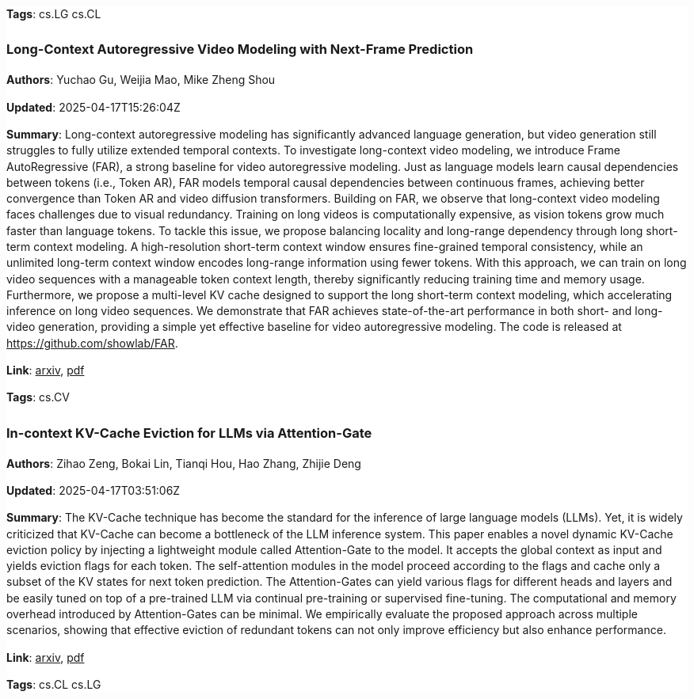 **Tags**: cs.LG cs.CL 



### Long-Context Autoregressive Video Modeling with Next-Frame Prediction
**Authors**: Yuchao Gu, Weijia Mao, Mike Zheng Shou

**Updated**: 2025-04-17T15:26:04Z

**Summary**: Long-context autoregressive modeling has significantly advanced language generation, but video generation still struggles to fully utilize extended temporal contexts. To investigate long-context video modeling, we introduce Frame AutoRegressive (FAR), a strong baseline for video autoregressive modeling. Just as language models learn causal dependencies between tokens (i.e., Token AR), FAR models temporal causal dependencies between continuous frames, achieving better convergence than Token AR and video diffusion transformers. Building on FAR, we observe that long-context video modeling faces challenges due to visual redundancy. Training on long videos is computationally expensive, as vision tokens grow much faster than language tokens. To tackle this issue, we propose balancing locality and long-range dependency through long short-term context modeling. A high-resolution short-term context window ensures fine-grained temporal consistency, while an unlimited long-term context window encodes long-range information using fewer tokens. With this approach, we can train on long video sequences with a manageable token context length, thereby significantly reducing training time and memory usage. Furthermore, we propose a multi-level KV cache designed to support the long short-term context modeling, which accelerating inference on long video sequences. We demonstrate that FAR achieves state-of-the-art performance in both short- and long-video generation, providing a simple yet effective baseline for video autoregressive modeling. The code is released at https://github.com/showlab/FAR.

**Link**: [arxiv](http://arxiv.org/abs/2503.19325v2),  [pdf](http://arxiv.org/pdf/2503.19325v2)

**Tags**: cs.CV 



### In-context KV-Cache Eviction for LLMs via Attention-Gate
**Authors**: Zihao Zeng, Bokai Lin, Tianqi Hou, Hao Zhang, Zhijie Deng

**Updated**: 2025-04-17T03:51:06Z

**Summary**: The KV-Cache technique has become the standard for the inference of large language models (LLMs). Yet, it is widely criticized that KV-Cache can become a bottleneck of the LLM inference system. This paper enables a novel dynamic KV-Cache eviction policy by injecting a lightweight module called Attention-Gate to the model. It accepts the global context as input and yields eviction flags for each token. The self-attention modules in the model proceed according to the flags and cache only a subset of the KV states for next token prediction. The Attention-Gates can yield various flags for different heads and layers and be easily tuned on top of a pre-trained LLM via continual pre-training or supervised fine-tuning. The computational and memory overhead introduced by Attention-Gates can be minimal. We empirically evaluate the proposed approach across multiple scenarios, showing that effective eviction of redundant tokens can not only improve efficiency but also enhance performance.

**Link**: [arxiv](http://arxiv.org/abs/2410.12876v3),  [pdf](http://arxiv.org/pdf/2410.12876v3)

**Tags**: cs.CL cs.LG 
